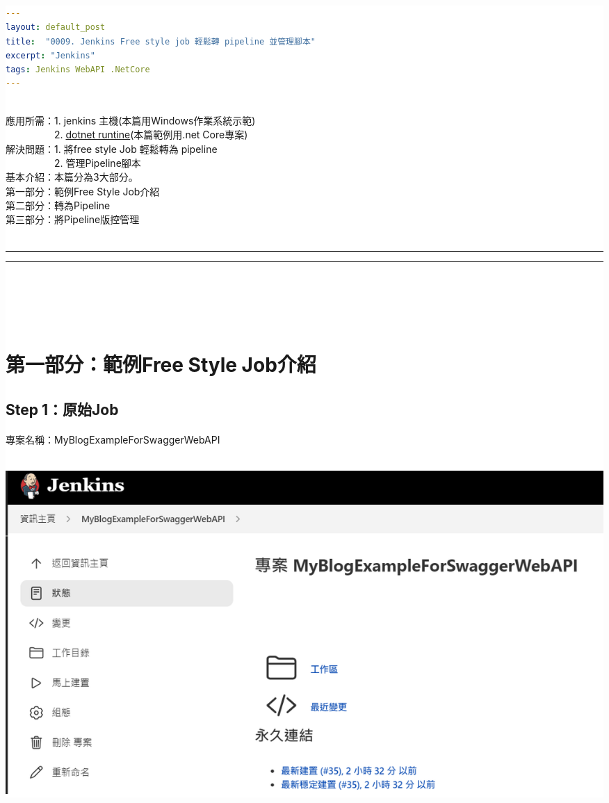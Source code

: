 ```yaml
---
layout: default_post
title:  "0009. Jenkins Free style job 輕鬆轉 pipeline 並管理腳本"
excerpt: "Jenkins"
tags: Jenkins WebAPI .NetCore
---
```

<div class="summary">
<br/>應用所需：1. jenkins 主機(本篇用Windows作業系統示範)
<br/>&emsp;&emsp;&emsp;&emsp;&emsp;2. <a href="https://dotnet.microsoft.com/en-us/download/visual-studio-sdks">dotnet runtine</a>(本篇範例用.net Core專案)
<br/>解決問題：1. 將free style Job 輕鬆轉為 pipeline 
<br/>&emsp;&emsp;&emsp;&emsp;&emsp;2. 管理Pipeline腳本
<br/>基本介紹：本篇分為3大部分。
<br/>第一部分：範例Free Style Job介紹
<br/>第二部分：轉為Pipeline
<br/>第三部分：將Pipeline版控管理
</div>

<div class="title">
    <br/><hr class="titleinner">
	<span></span>
	<hr class="titleinner"><br/>
</div>


<br/><br/>
<h1>第一部分：範例Free Style Job介紹</h1>

<h2>Step 1：原始Job</h2>
專案名稱：MyBlogExampleForSwaggerWebAPI

<br/> <img src="/assets/image/ContinuousDeployment/Jenkins/2023_07_08/001.png" width="100%" height="100%" />
<br/>
